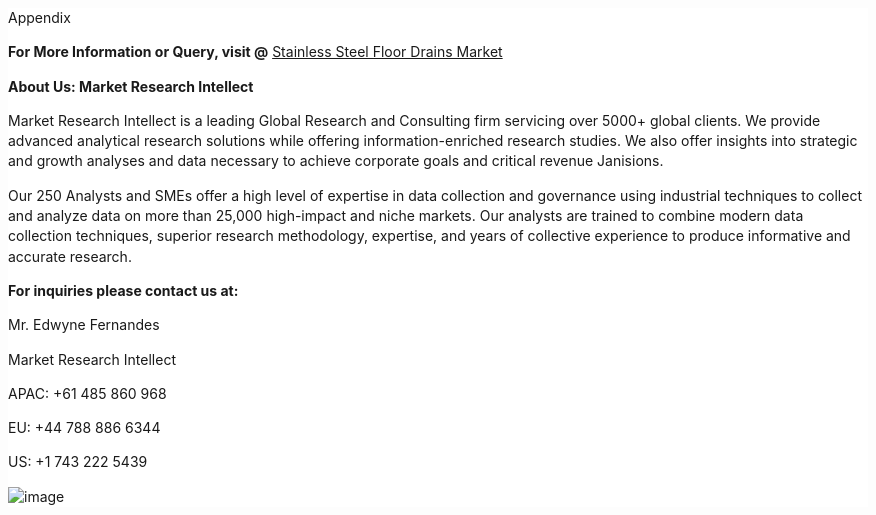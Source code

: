 Appendix</span></em></p><p><span class="font-[700]"><strong>For More Information or Query, visit&nbsp;@</strong>&nbsp;</span><span class="font-[700]"><a href="https://www.marketresearchintellect.com/product/global-stainless-steel-floor-drains-market-size-and-forecast/?utm_source=Linkedin&utm_medium=828" target="_blank" data-tracking-control-name="article-ssr-frontend-pulse_little-text-block" data-tracking-will-navigate="" data-test-link="">Stainless Steel Floor Drains Market</a></span></p><p><strong><span class="font-[700]">About Us: Market Research Intellect</span></strong></p><p><span class="">Market Research Intellect is a leading Global Research and Consulting firm servicing over 5000+ global clients. We provide advanced analytical research solutions while offering information-enriched research studies.&nbsp;</span>We also offer insights into strategic and growth analyses and data necessary to achieve corporate goals and critical revenue Janisions.</p><p><span class="">Our 250 Analysts and SMEs offer a high level of expertise in data collection and governance using industrial techniques to collect and analyze data on more than 25,000 high-impact and niche markets. Our analysts are trained to combine modern data collection techniques, superior research methodology, expertise, and years of collective experience to produce informative and accurate research.</span></p><p><strong>For inquiries please contact us at:</strong></p><p>Mr. Edwyne Fernandes</p><p>Market Research Intellect</p><p>APAC: +61 485 860 968</p><p>EU: +44 788 886 6344</p><p>US: +1 743 222 5439</p>
![image](https://github.com/user-attachments/assets/6211bfec-b554-40bc-a238-645b9beeac2a)
